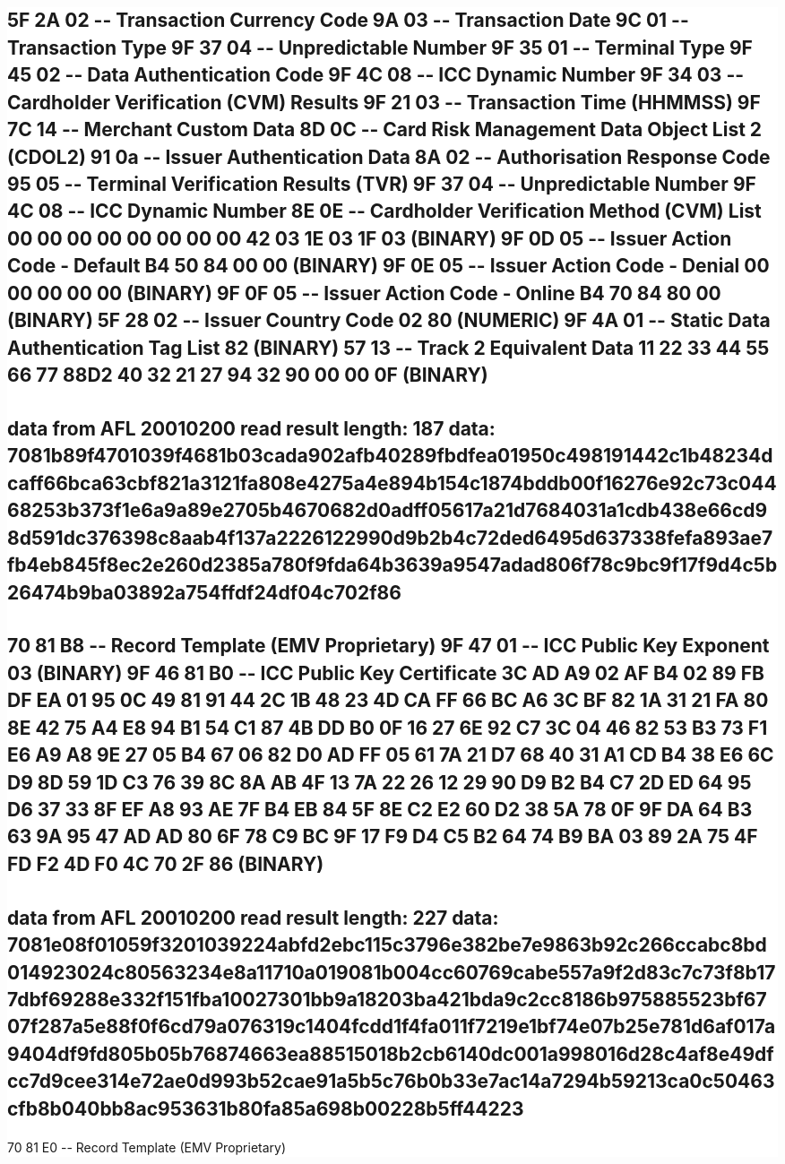 5F 2A 02 -- Transaction Currency Code
9A 03 -- Transaction Date
9C 01 -- Transaction Type
9F 37 04 -- Unpredictable Number
9F 35 01 -- Terminal Type
9F 45 02 -- Data Authentication Code
9F 4C 08 -- ICC Dynamic Number
9F 34 03 -- Cardholder Verification (CVM) Results
9F 21 03 -- Transaction Time (HHMMSS)
9F 7C 14 -- Merchant Custom Data
8D 0C -- Card Risk Management Data Object List 2 (CDOL2)
91 0a -- Issuer Authentication Data
8A 02 -- Authorisation Response Code
95 05 -- Terminal Verification Results (TVR)
9F 37 04 -- Unpredictable Number
9F 4C 08 -- ICC Dynamic Number
8E 0E -- Cardholder Verification Method (CVM) List
00 00 00 00 00 00 00 00 42 03 1E 03 1F 03 (BINARY)
9F 0D 05 -- Issuer Action Code - Default
B4 50 84 00 00 (BINARY)
9F 0E 05 -- Issuer Action Code - Denial
00 00 00 00 00 (BINARY)
9F 0F 05 -- Issuer Action Code - Online
B4 70 84 80 00 (BINARY)
5F 28 02 -- Issuer Country Code
02 80 (NUMERIC)
9F 4A 01 -- Static Data Authentication Tag List
82 (BINARY)
57 13 -- Track 2 Equivalent Data
11 22 33 44 55 66 77 88D2 40 32 21 27 94 32 90
00 00 0F (BINARY)
------------------------------------
data from AFL 20010200
read result length: 187 data: 7081b89f4701039f4681b03cada902afb40289fbdfea01950c498191442c1b48234dcaff66bca63cbf821a3121fa808e4275a4e894b154c1874bddb00f16276e92c73c04468253b373f1e6a9a89e2705b4670682d0adff05617a21d7684031a1cdb438e66cd98d591dc376398c8aab4f137a2226122990d9b2b4c72ded6495d637338fefa893ae7fb4eb845f8ec2e260d2385a780f9fda64b3639a9547adad806f78c9bc9f17f9d4c5b26474b9ba03892a754ffdf24df04c702f86
------------------------------------
70 81 B8 -- Record Template (EMV Proprietary)
9F 47 01 -- ICC Public Key Exponent
03 (BINARY)
9F 46 81 B0 -- ICC Public Key Certificate
3C AD A9 02 AF B4 02 89 FB DF EA 01 95 0C 49 81
91 44 2C 1B 48 23 4D CA FF 66 BC A6 3C BF 82 1A
31 21 FA 80 8E 42 75 A4 E8 94 B1 54 C1 87 4B DD
B0 0F 16 27 6E 92 C7 3C 04 46 82 53 B3 73 F1 E6
A9 A8 9E 27 05 B4 67 06 82 D0 AD FF 05 61 7A 21
D7 68 40 31 A1 CD B4 38 E6 6C D9 8D 59 1D C3 76
39 8C 8A AB 4F 13 7A 22 26 12 29 90 D9 B2 B4 C7
2D ED 64 95 D6 37 33 8F EF A8 93 AE 7F B4 EB 84
5F 8E C2 E2 60 D2 38 5A 78 0F 9F DA 64 B3 63 9A
95 47 AD AD 80 6F 78 C9 BC 9F 17 F9 D4 C5 B2 64
74 B9 BA 03 89 2A 75 4F FD F2 4D F0 4C 70 2F 86 (BINARY)
------------------------------------
data from AFL 20010200
read result length: 227 data: 7081e08f01059f3201039224abfd2ebc115c3796e382be7e9863b92c266ccabc8bd014923024c80563234e8a11710a019081b004cc60769cabe557a9f2d83c7c73f8b177dbf69288e332f151fba10027301bb9a18203ba421bda9c2cc8186b975885523bf6707f287a5e88f0f6cd79a076319c1404fcdd1f4fa011f7219e1bf74e07b25e781d6af017a9404df9fd805b05b76874663ea88515018b2cb6140dc001a998016d28c4af8e49dfcc7d9cee314e72ae0d993b52cae91a5b5c76b0b33e7ac14a7294b59213ca0c50463cfb8b040bb8ac953631b80fa85a698b00228b5ff44223
------------------------------------
70 81 E0 -- Record Template (EMV Proprietary)